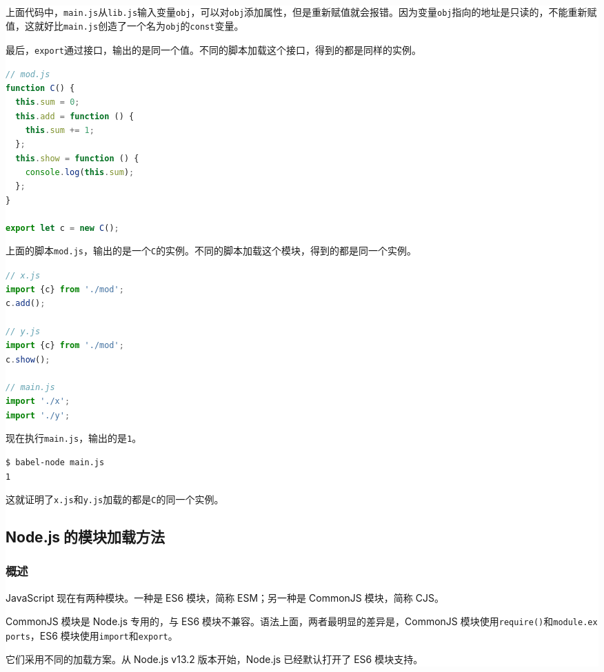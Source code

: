 上面代码中，`main.js`从`lib.js`输入变量`obj`，可以对`obj`添加属性，但是重新赋值就会报错。因为变量`obj`指向的地址是只读的，不能重新赋值，这就好比`main.js`创造了一个名为`obj`的`const`变量。

最后，`export`通过接口，输出的是同一个值。不同的脚本加载这个接口，得到的都是同样的实例。

```javascript
// mod.js
function C() {
  this.sum = 0;
  this.add = function () {
    this.sum += 1;
  };
  this.show = function () {
    console.log(this.sum);
  };
}

export let c = new C();
```

上面的脚本`mod.js`，输出的是一个`C`的实例。不同的脚本加载这个模块，得到的都是同一个实例。

```javascript
// x.js
import {c} from './mod';
c.add();

// y.js
import {c} from './mod';
c.show();

// main.js
import './x';
import './y';
```

现在执行`main.js`，输出的是`1`。

```bash
$ babel-node main.js
1
```

这就证明了`x.js`和`y.js`加载的都是`C`的同一个实例。

## Node.js 的模块加载方法

### 概述

JavaScript 现在有两种模块。一种是 ES6 模块，简称 ESM；另一种是 CommonJS 模块，简称 CJS。

CommonJS 模块是 Node.js 专用的，与 ES6 模块不兼容。语法上面，两者最明显的差异是，CommonJS 模块使用`require()`和`module.exports`，ES6 模块使用`import`和`export`。

它们采用不同的加载方案。从 Node.js v13.2 版本开始，Node.js 已经默认打开了 ES6 模块支持。
